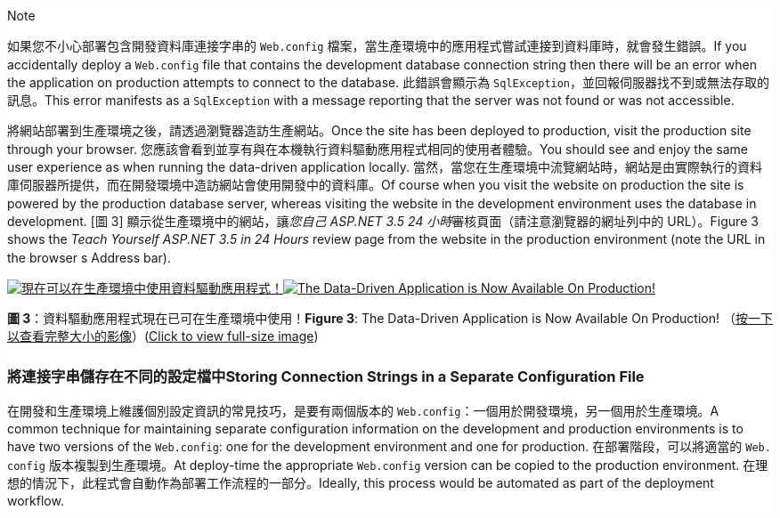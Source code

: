 > [!NOTE]
> <span data-ttu-id="53d42-169">如果您不小心部署包含開發資料庫連接字串的 `Web.config` 檔案，當生產環境中的應用程式嘗試連接到資料庫時，就會發生錯誤。</span><span class="sxs-lookup"><span data-stu-id="53d42-169">If you accidentally deploy a `Web.config` file that contains the development database connection string then there will be an error when the application on production attempts to connect to the database.</span></span> <span data-ttu-id="53d42-170">此錯誤會顯示為 `SqlException`，並回報伺服器找不到或無法存取的訊息。</span><span class="sxs-lookup"><span data-stu-id="53d42-170">This error manifests as a `SqlException` with a message reporting that the server was not found or was not accessible.</span></span>

<span data-ttu-id="53d42-171">將網站部署到生產環境之後，請透過瀏覽器造訪生產網站。</span><span class="sxs-lookup"><span data-stu-id="53d42-171">Once the site has been deployed to production, visit the production site through your browser.</span></span> <span data-ttu-id="53d42-172">您應該會看到並享有與在本機執行資料驅動應用程式相同的使用者體驗。</span><span class="sxs-lookup"><span data-stu-id="53d42-172">You should see and enjoy the same user experience as when running the data-driven application locally.</span></span> <span data-ttu-id="53d42-173">當然，當您在生產環境中流覽網站時，網站是由實際執行的資料庫伺服器所提供，而在開發環境中造訪網站會使用開發中的資料庫。</span><span class="sxs-lookup"><span data-stu-id="53d42-173">Of course when you visit the website on production the site is powered by the production database server, whereas visiting the website in the development environment uses the database in development.</span></span> <span data-ttu-id="53d42-174">[圖 3] 顯示從生產環境中的網站，讓*您自己 ASP.NET 3.5 24 小時*審核頁面（請注意瀏覽器的網址列中的 URL）。</span><span class="sxs-lookup"><span data-stu-id="53d42-174">Figure 3 shows the *Teach Yourself ASP.NET 3.5 in 24 Hours* review page from the website in the production environment (note the URL in the browser s Address bar).</span></span>

<span data-ttu-id="53d42-175">[![現在可以在生產環境中使用資料驅動應用程式！](configuring-the-production-web-application-to-use-the-production-database-vb/_static/image8.jpg)](configuring-the-production-web-application-to-use-the-production-database-vb/_static/image7.jpg)</span><span class="sxs-lookup"><span data-stu-id="53d42-175">[![The Data-Driven Application is Now Available On Production!](configuring-the-production-web-application-to-use-the-production-database-vb/_static/image8.jpg)](configuring-the-production-web-application-to-use-the-production-database-vb/_static/image7.jpg)</span></span> 

<span data-ttu-id="53d42-176">**圖 3**：資料驅動應用程式現在已可在生產環境中使用！</span><span class="sxs-lookup"><span data-stu-id="53d42-176">**Figure 3**: The Data-Driven Application is Now Available On Production!</span></span> <span data-ttu-id="53d42-177">（[按一下以查看完整大小的影像](configuring-the-production-web-application-to-use-the-production-database-vb/_static/image9.jpg)）</span><span class="sxs-lookup"><span data-stu-id="53d42-177">([Click to view full-size image](configuring-the-production-web-application-to-use-the-production-database-vb/_static/image9.jpg))</span></span>

### <a name="storing-connection-strings-in-a-separate-configuration-file"></a><span data-ttu-id="53d42-178">將連接字串儲存在不同的設定檔中</span><span class="sxs-lookup"><span data-stu-id="53d42-178">Storing Connection Strings in a Separate Configuration File</span></span>

<span data-ttu-id="53d42-179">在開發和生產環境上維護個別設定資訊的常見技巧，是要有兩個版本的 `Web.config`：一個用於開發環境，另一個用於生產環境。</span><span class="sxs-lookup"><span data-stu-id="53d42-179">A common technique for maintaining separate configuration information on the development and production environments is to have two versions of the `Web.config`: one for the development environment and one for production.</span></span> <span data-ttu-id="53d42-180">在部署階段，可以將適當的 `Web.config` 版本複製到生產環境。</span><span class="sxs-lookup"><span data-stu-id="53d42-180">At deploy-time the appropriate `Web.config` version can be copied to the production environment.</span></span> <span data-ttu-id="53d42-181">在理想的情況下，此程式會自動作為部署工作流程的一部分。</span><span class="sxs-lookup"><span data-stu-id="53d42-181">Ideally, this process would be automated as part of the deployment workflow.</span></span>
